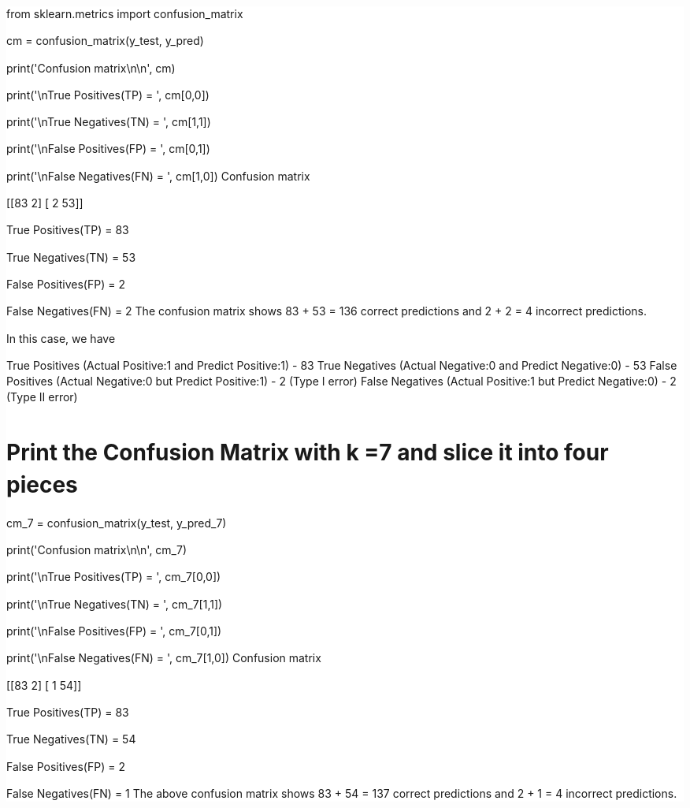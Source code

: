 from sklearn.metrics import confusion_matrix

cm = confusion_matrix(y_test, y_pred)

print('Confusion matrix\n\n', cm)

print('\nTrue Positives(TP) = ', cm[0,0])

print('\nTrue Negatives(TN) = ', cm[1,1])

print('\nFalse Positives(FP) = ', cm[0,1])

print('\nFalse Negatives(FN) = ', cm[1,0])
Confusion matrix

 [[83  2]
 [ 2 53]]

True Positives(TP) =  83

True Negatives(TN) =  53

False Positives(FP) =  2

False Negatives(FN) =  2
The confusion matrix shows 83 + 53 = 136 correct predictions and 2 + 2 = 4 incorrect predictions.

In this case, we have

True Positives (Actual Positive:1 and Predict Positive:1) - 83
True Negatives (Actual Negative:0 and Predict Negative:0) - 53
False Positives (Actual Negative:0 but Predict Positive:1) - 2 (Type I error)
False Negatives (Actual Positive:1 but Predict Negative:0) - 2 (Type II error)
# Print the Confusion Matrix with k =7 and slice it into four pieces

cm_7 = confusion_matrix(y_test, y_pred_7)

print('Confusion matrix\n\n', cm_7)

print('\nTrue Positives(TP) = ', cm_7[0,0])

print('\nTrue Negatives(TN) = ', cm_7[1,1])

print('\nFalse Positives(FP) = ', cm_7[0,1])

print('\nFalse Negatives(FN) = ', cm_7[1,0])
Confusion matrix

 [[83  2]
 [ 1 54]]

True Positives(TP) =  83

True Negatives(TN) =  54

False Positives(FP) =  2

False Negatives(FN) =  1
The above confusion matrix shows 83 + 54 = 137 correct predictions and 2 + 1 = 4 incorrect predictions.
